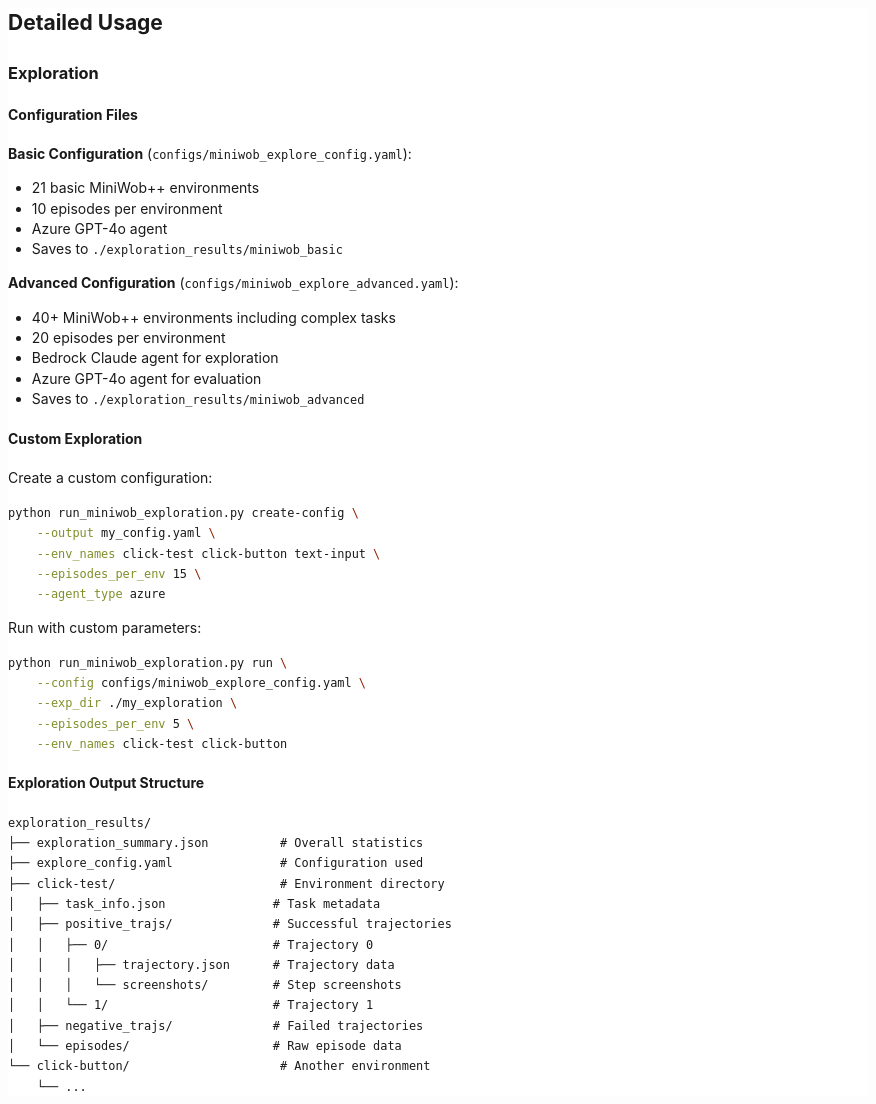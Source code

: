 ## Detailed Usage

### Exploration

#### Configuration Files

**Basic Configuration** (`configs/miniwob_explore_config.yaml`):
- 21 basic MiniWob++ environments
- 10 episodes per environment
- Azure GPT-4o agent
- Saves to `./exploration_results/miniwob_basic`

**Advanced Configuration** (`configs/miniwob_explore_advanced.yaml`):
- 40+ MiniWob++ environments including complex tasks
- 20 episodes per environment
- Bedrock Claude agent for exploration
- Azure GPT-4o agent for evaluation
- Saves to `./exploration_results/miniwob_advanced`

#### Custom Exploration

Create a custom configuration:

```bash
python run_miniwob_exploration.py create-config \
    --output my_config.yaml \
    --env_names click-test click-button text-input \
    --episodes_per_env 15 \
    --agent_type azure
```

Run with custom parameters:

```bash
python run_miniwob_exploration.py run \
    --config configs/miniwob_explore_config.yaml \
    --exp_dir ./my_exploration \
    --episodes_per_env 5 \
    --env_names click-test click-button
```

#### Exploration Output Structure

```
exploration_results/
├── exploration_summary.json          # Overall statistics
├── explore_config.yaml               # Configuration used
├── click-test/                       # Environment directory
│   ├── task_info.json               # Task metadata
│   ├── positive_trajs/              # Successful trajectories
│   │   ├── 0/                       # Trajectory 0
│   │   │   ├── trajectory.json      # Trajectory data
│   │   │   └── screenshots/         # Step screenshots
│   │   └── 1/                       # Trajectory 1
│   ├── negative_trajs/              # Failed trajectories
│   └── episodes/                    # Raw episode data
└── click-button/                     # Another environment
    └── ...
```

